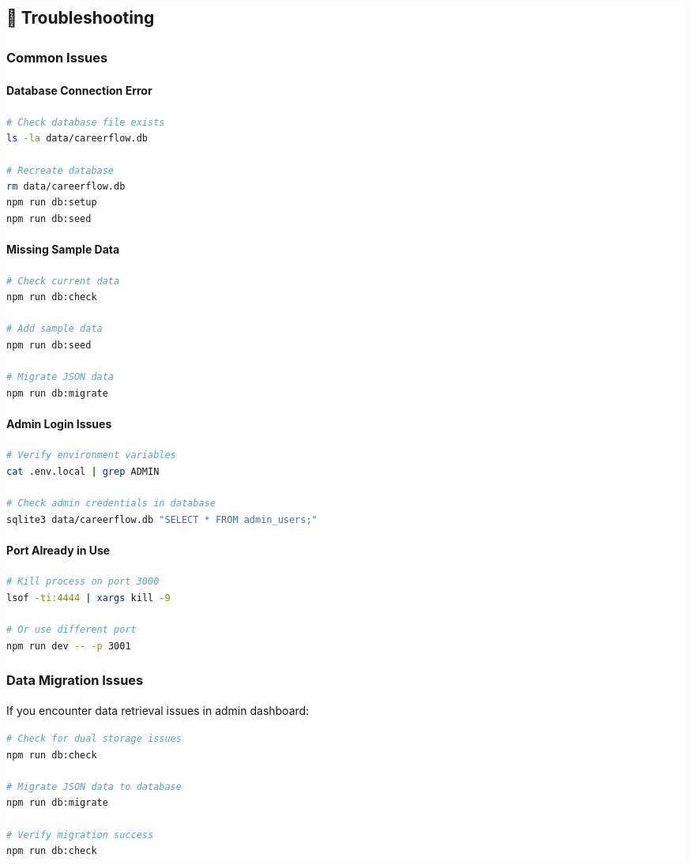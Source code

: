 ## 🔧 Troubleshooting

### Common Issues

#### Database Connection Error
```bash
# Check database file exists
ls -la data/careerflow.db

# Recreate database
rm data/careerflow.db
npm run db:setup
npm run db:seed
```

#### Missing Sample Data
```bash
# Check current data
npm run db:check

# Add sample data
npm run db:seed

# Migrate JSON data
npm run db:migrate
```

#### Admin Login Issues
```bash
# Verify environment variables
cat .env.local | grep ADMIN

# Check admin credentials in database
sqlite3 data/careerflow.db "SELECT * FROM admin_users;"
```

#### Port Already in Use
```bash
# Kill process on port 3000
lsof -ti:4444 | xargs kill -9

# Or use different port
npm run dev -- -p 3001
```

### Data Migration Issues

If you encounter data retrieval issues in admin dashboard:

```bash
# Check for dual storage issues
npm run db:check

# Migrate JSON data to database
npm run db:migrate

# Verify migration success
npm run db:check
```
